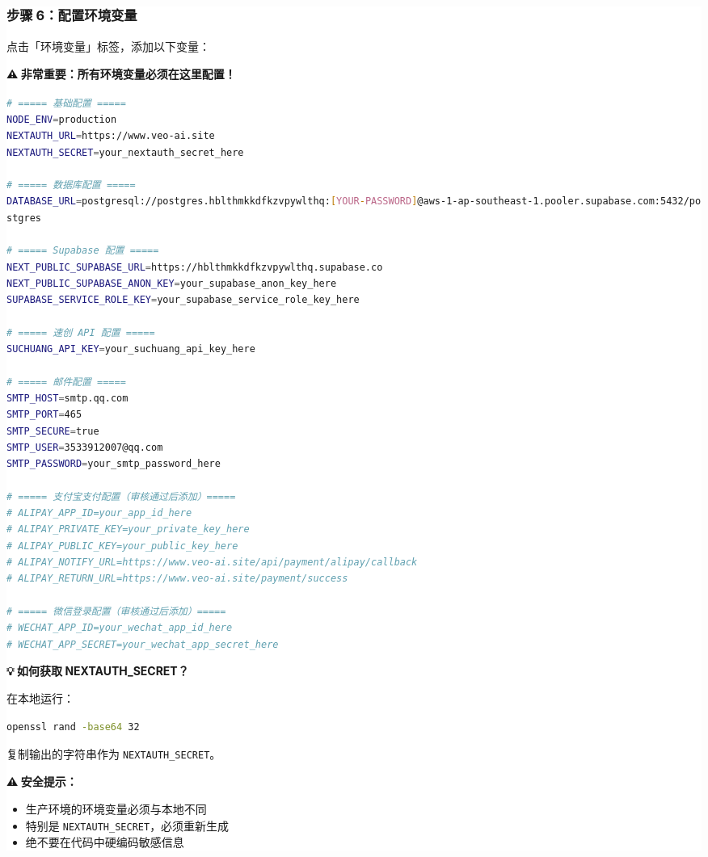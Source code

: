 ### 步骤 6：配置环境变量

点击「环境变量」标签，添加以下变量：

**⚠️ 非常重要：所有环境变量必须在这里配置！**

```bash
# ===== 基础配置 =====
NODE_ENV=production
NEXTAUTH_URL=https://www.veo-ai.site
NEXTAUTH_SECRET=your_nextauth_secret_here

# ===== 数据库配置 =====
DATABASE_URL=postgresql://postgres.hblthmkkdfkzvpywlthq:[YOUR-PASSWORD]@aws-1-ap-southeast-1.pooler.supabase.com:5432/postgres

# ===== Supabase 配置 =====
NEXT_PUBLIC_SUPABASE_URL=https://hblthmkkdfkzvpywlthq.supabase.co
NEXT_PUBLIC_SUPABASE_ANON_KEY=your_supabase_anon_key_here
SUPABASE_SERVICE_ROLE_KEY=your_supabase_service_role_key_here

# ===== 速创 API 配置 =====
SUCHUANG_API_KEY=your_suchuang_api_key_here

# ===== 邮件配置 =====
SMTP_HOST=smtp.qq.com
SMTP_PORT=465
SMTP_SECURE=true
SMTP_USER=3533912007@qq.com
SMTP_PASSWORD=your_smtp_password_here

# ===== 支付宝支付配置（审核通过后添加）=====
# ALIPAY_APP_ID=your_app_id_here
# ALIPAY_PRIVATE_KEY=your_private_key_here
# ALIPAY_PUBLIC_KEY=your_public_key_here
# ALIPAY_NOTIFY_URL=https://www.veo-ai.site/api/payment/alipay/callback
# ALIPAY_RETURN_URL=https://www.veo-ai.site/payment/success

# ===== 微信登录配置（审核通过后添加）=====
# WECHAT_APP_ID=your_wechat_app_id_here
# WECHAT_APP_SECRET=your_wechat_app_secret_here
```

**💡 如何获取 NEXTAUTH_SECRET？**

在本地运行：
```bash
openssl rand -base64 32
```

复制输出的字符串作为 `NEXTAUTH_SECRET`。

**⚠️ 安全提示：**
- 生产环境的环境变量必须与本地不同
- 特别是 `NEXTAUTH_SECRET`，必须重新生成
- 绝不要在代码中硬编码敏感信息
